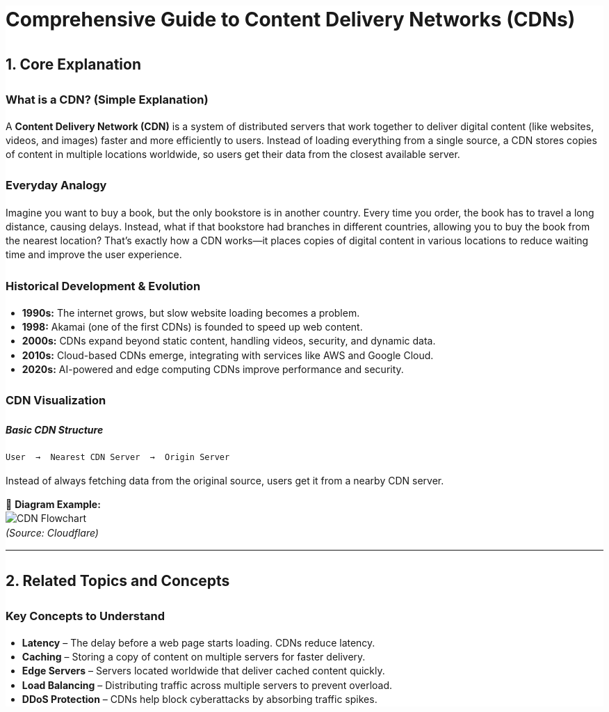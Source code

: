 # **Comprehensive Guide to Content Delivery Networks (CDNs)**  

## **1. Core Explanation**  

### **What is a CDN? (Simple Explanation)**  
A **Content Delivery Network (CDN)** is a system of distributed servers that work together to deliver digital content (like websites, videos, and images) faster and more efficiently to users. Instead of loading everything from a single source, a CDN stores copies of content in multiple locations worldwide, so users get their data from the closest available server.  

### **Everyday Analogy**  
Imagine you want to buy a book, but the only bookstore is in another country. Every time you order, the book has to travel a long distance, causing delays. Instead, what if that bookstore had branches in different countries, allowing you to buy the book from the nearest location? That’s exactly how a CDN works—it places copies of digital content in various locations to reduce waiting time and improve the user experience.  

### **Historical Development & Evolution**  
- **1990s:** The internet grows, but slow website loading becomes a problem.  
- **1998:** Akamai (one of the first CDNs) is founded to speed up web content.  
- **2000s:** CDNs expand beyond static content, handling videos, security, and dynamic data.  
- **2010s:** Cloud-based CDNs emerge, integrating with services like AWS and Google Cloud.  
- **2020s:** AI-powered and edge computing CDNs improve performance and security.  

### **CDN Visualization**  
#### *Basic CDN Structure*  
```
User  →  Nearest CDN Server  →  Origin Server  
```
Instead of always fetching data from the original source, users get it from a nearby CDN server.  

🔹 **Diagram Example:**  
![CDN Flowchart](https://www.cloudflare.com/img/learning/cdn/what-is-a-cdn/cdn-architecture.svg)  
*(Source: Cloudflare)*  

---

## **2. Related Topics and Concepts**  

### **Key Concepts to Understand**  
- **Latency** – The delay before a web page starts loading. CDNs reduce latency.  
- **Caching** – Storing a copy of content on multiple servers for faster delivery.  
- **Edge Servers** – Servers located worldwide that deliver cached content quickly.  
- **Load Balancing** – Distributing traffic across multiple servers to prevent overload.  
- **DDoS Protection** – CDNs help block cyberattacks by absorbing traffic spikes.  

